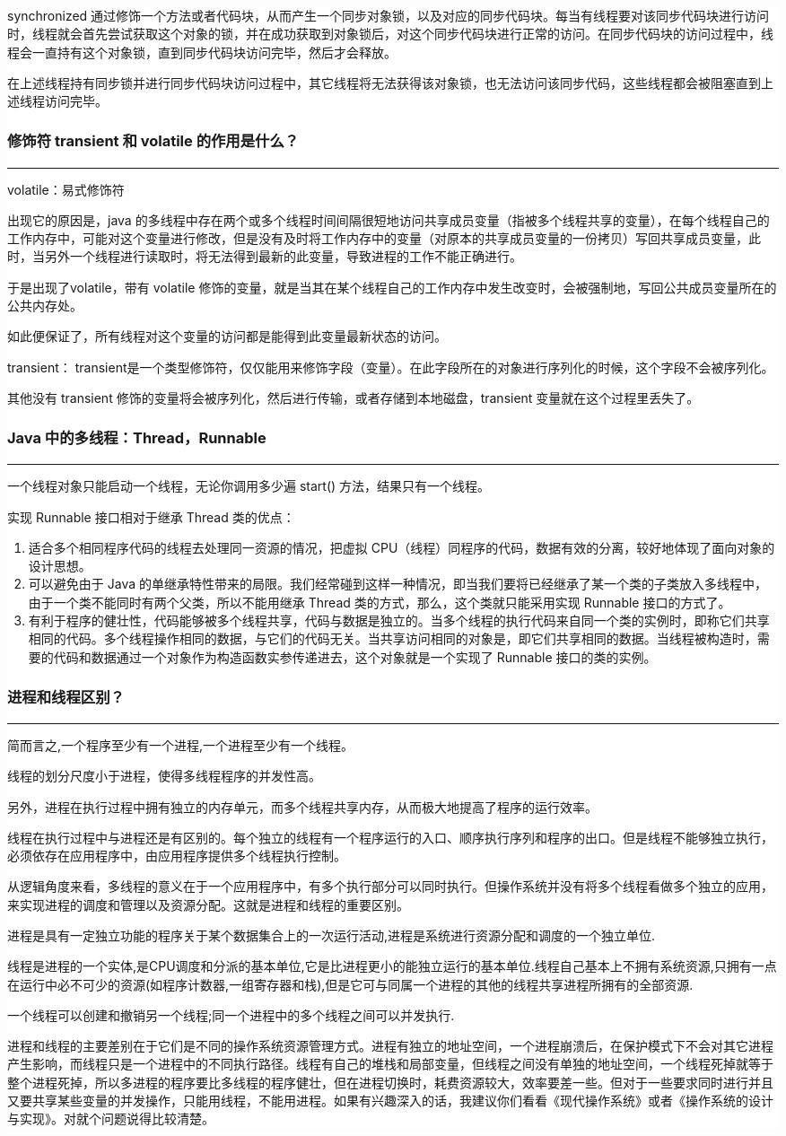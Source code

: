 synchronized 通过修饰一个方法或者代码块，从而产生一个同步对象锁，以及对应的同步代码块。每当有线程要对该同步代码块进行访问时，线程就会首先尝试获取这个对象的锁，并在成功获取到对象锁后，对这个同步代码块进行正常的访问。在同步代码块的访问过程中，线程会一直持有这个对象锁，直到同步代码块访问完毕，然后才会释放。

在上述线程持有同步锁并进行同步代码块访问过程中，其它线程将无法获得该对象锁，也无法访问该同步代码，这些线程都会被阻塞直到上述线程访问完毕。

### 修饰符 transient 和 volatile 的作用是什么？

-------

volatile：易式修饰符

出现它的原因是，java 的多线程中存在两个或多个线程时间间隔很短地访问共享成员变量（指被多个线程共享的变量），在每个线程自己的工作内存中，可能对这个变量进行修改，但是没有及时将工作内存中的变量（对原本的共享成员变量的一份拷贝）写回共享成员变量，此时，当另外一个线程进行读取时，将无法得到最新的此变量，导致进程的工作不能正确进行。

于是出现了volatile，带有 volatile 修饰的变量，就是当其在某个线程自己的工作内存中发生改变时，会被强制地，写回公共成员变量所在的公共内存处。

如此便保证了，所有线程对这个变量的访问都是能得到此变量最新状态的访问。

transient：
transient是一个类型修饰符，仅仅能用来修饰字段（变量）。在此字段所在的对象进行序列化的时候，这个字段不会被序列化。

其他没有 transient 修饰的变量将会被序列化，然后进行传输，或者存储到本地磁盘，transient 变量就在这个过程里丢失了。

### Java 中的多线程：Thread，Runnable

-------

一个线程对象只能启动一个线程，无论你调用多少遍 start() 方法，结果只有一个线程。

实现 Runnable 接口相对于继承 Thread 类的优点：

1. 适合多个相同程序代码的线程去处理同一资源的情况，把虚拟 CPU（线程）同程序的代码，数据有效的分离，较好地体现了面向对象的设计思想。 
2. 可以避免由于 Java 的单继承特性带来的局限。我们经常碰到这样一种情况，即当我们要将已经继承了某一个类的子类放入多线程中，由于一个类不能同时有两个父类，所以不能用继承 Thread 类的方式，那么，这个类就只能采用实现 Runnable 接口的方式了。 
3. 有利于程序的健壮性，代码能够被多个线程共享，代码与数据是独立的。当多个线程的执行代码来自同一个类的实例时，即称它们共享相同的代码。多个线程操作相同的数据，与它们的代码无关。当共享访问相同的对象是，即它们共享相同的数据。当线程被构造时，需要的代码和数据通过一个对象作为构造函数实参传递进去，这个对象就是一个实现了 Runnable 接口的类的实例。 


### 进程和线程区别？

-------

简而言之,一个程序至少有一个进程,一个进程至少有一个线程。

线程的划分尺度小于进程，使得多线程程序的并发性高。

另外，进程在执行过程中拥有独立的内存单元，而多个线程共享内存，从而极大地提高了程序的运行效率。

线程在执行过程中与进程还是有区别的。每个独立的线程有一个程序运行的入口、顺序执行序列和程序的出口。但是线程不能够独立执行，必须依存在应用程序中，由应用程序提供多个线程执行控制。

从逻辑角度来看，多线程的意义在于一个应用程序中，有多个执行部分可以同时执行。但操作系统并没有将多个线程看做多个独立的应用，来实现进程的调度和管理以及资源分配。这就是进程和线程的重要区别。

进程是具有一定独立功能的程序关于某个数据集合上的一次运行活动,进程是系统进行资源分配和调度的一个独立单位.

线程是进程的一个实体,是CPU调度和分派的基本单位,它是比进程更小的能独立运行的基本单位.线程自己基本上不拥有系统资源,只拥有一点在运行中必不可少的资源(如程序计数器,一组寄存器和栈),但是它可与同属一个进程的其他的线程共享进程所拥有的全部资源.

一个线程可以创建和撤销另一个线程;同一个进程中的多个线程之间可以并发执行.

进程和线程的主要差别在于它们是不同的操作系统资源管理方式。进程有独立的地址空间，一个进程崩溃后，在保护模式下不会对其它进程产生影响，而线程只是一个进程中的不同执行路径。线程有自己的堆栈和局部变量，但线程之间没有单独的地址空间，一个线程死掉就等于整个进程死掉，所以多进程的程序要比多线程的程序健壮，但在进程切换时，耗费资源较大，效率要差一些。但对于一些要求同时进行并且又要共享某些变量的并发操作，只能用线程，不能用进程。如果有兴趣深入的话，我建议你们看看《现代操作系统》或者《操作系统的设计与实现》。对就个问题说得比较清楚。
